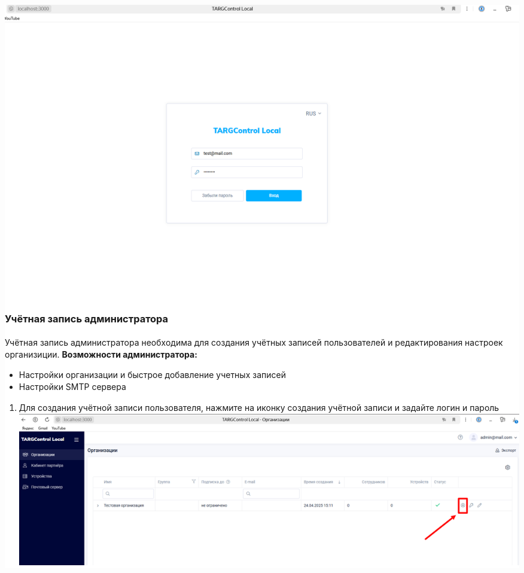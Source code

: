 ![image](./images/9.png?raw=true)

### Учётная запись администратора

Учётная запись администратора необходима для создания учётных записей пользователей и редактирования
настроек организиции.
**Возможности администратора:**

- Настройки организации и быстрое добавление учетных записей
- Настройки SMTP сервера

1. Для создания учётной записи пользователя, нажмите на иконку создания учётной записи и задайте
   логин и пароль
   ![image](./images/10.png?raw=true)